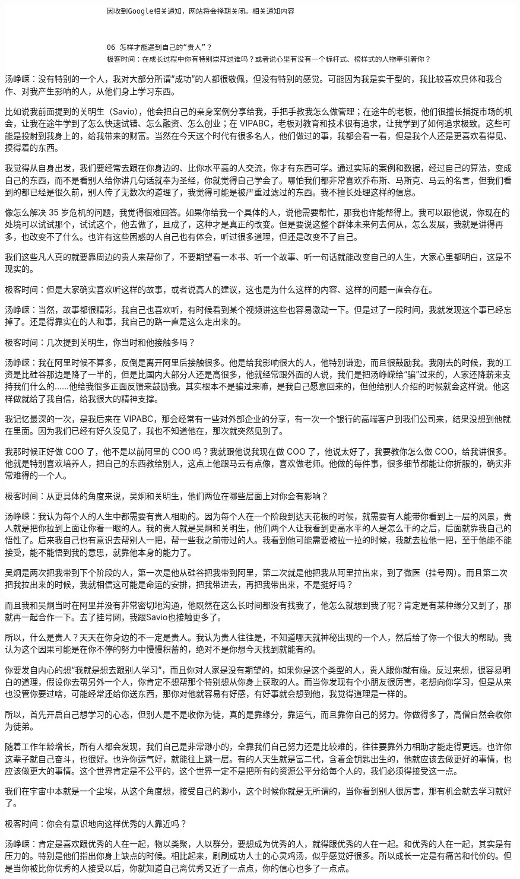 
                            
                            因收到Google相关通知，网站将会择期关闭。相关通知内容
                            
                            
                            06 怎样才能遇到自己的“贵人”？
                            极客时间：在成长过程中你有特别崇拜过谁吗？或者说心里有没有一个标杆式、榜样式的人物牵引着你？

汤峥嵘：没有特别的一个人，我对大部分所谓“成功”的人都很敬佩，但没有特别的感觉。可能因为我是实干型的，我比较喜欢具体和我合作、对我产生影响的人，从他们身上学习东西。

比如说我前面提到的关明生（Savio），他会把自己的亲身案例分享给我，手把手教我怎么做管理；在途牛的老板，他们很擅长捕捉市场的机会，让我在途牛学到了怎么快速试错、怎么融资、怎么创业；在 VIPABC，老板对教育和技术很有追求，让我学到了如何追求极致。这些可能是投射到我身上的，给我带来的财富。当然在今天这个时代有很多名人，他们做过的事，我都会看一看，但是我个人还是更喜欢看得见、摸得着的东西。

我觉得从自身出发，我们要经常去跟在你身边的、比你水平高的人交流，你才有东西可学。通过实际的案例和数据，经过自己的算法，变成自己的东西，而不是看别人给你讲几句话就奉为圣经，你就觉得自己学会了。哪怕我们都非常喜欢乔布斯、马斯克、马云的名言，但我们看到的都已经是很久前，别人传了无数次的道理了，我觉得可能是被严重过滤过的东西。我不擅长处理这样的信息。

像怎么解决 35 岁危机的问题，我觉得很难回答。如果你给我一个具体的人，说他需要帮忙，那我也许能帮得上。我可以跟他说，你现在的处境可以试试那个，试试这个，他去做了，且成了，这种才是真正的改变。但是要说这整个群体未来何去何从，怎么发展，我就是讲得再多，也改变不了什么。也许有这些困惑的人自己也有体会，听过很多道理，但还是改变不了自己。

我们这些凡人真的就要靠周边的贵人来帮你了，不要期望看一本书、听一个故事、听一句话就能改变自己的人生，大家心里都明白，这是不现实的。

极客时间：但是大家确实喜欢听这样的故事，或者说高人的建议，这也是为什么这样的内容、这样的问题一直会存在。

汤峥嵘：当然，故事都很精彩，我自己也喜欢听，有时候看到某个视频讲这些也容易激动一下。但是过了一段时间，我就发现这个事已经忘掉了。还是得靠实在的人和事，我自己的路一直是这么走出来的。

极客时间：几次提到关明生，你当时和他接触多吗？

汤峥嵘：我在阿里时候不算多，反倒是离开阿里后接触很多。他是给我影响很大的人，他特别谦逊，而且很鼓励我。我刚去的时候，我的工资是比硅谷那边是降了一半的，但是比国内大部分人还是高很多，他就经常跟外面的人说，我们是把汤峥嵘给“骗”过来的，人家还降薪来支持我们什么的……他给我很多正面反馈来鼓励我。其实根本不是骗过来嘛，是我自己愿意回来的，但他给别人介绍的时候就会这样说。他这样做就给了我自信，给我很大的精神支撑。

我记忆最深的一次，是我后来在 VIPABC，那会经常有一些对外部企业的分享，有一次一个银行的高端客户到我们公司来，结果没想到他就在里面。因为我们已经有好久没见了，我也不知道他在，那次就突然见到了。

我那时候正好做 COO 了，他不是以前阿里的 COO 吗？我就跟他说我现在做 COO 了，他说太好了，我要教你怎么做 COO，给我讲很多。他就是特别喜欢培养人，把自己的东西教给别人，这点上他跟马云有点像，喜欢做老师。他做的每件事，很多细节都能让你折服的，确实非常难得的一个人。

极客时间：从更具体的角度来说，吴炯和关明生，他们两位在哪些层面上对你会有影响？

汤峥嵘：我认为每个人的人生中都需要有贵人相助的。因为每个人在一个阶段到达天花板的时候，就需要有人能带你看到上一层的风景，贵人就是把你拉到上面让你看一眼的人。我的贵人就是吴炯和关明生，他们两个人让我看到更高水平的人是怎么干的之后，后面就靠我自己的悟性了。后来我自己也有意识去帮别人一把，帮一些我之前带过的人。我看到他可能需要被拉一拉的时候，我就去拉他一把，至于他能不能接受，能不能悟到我的意思，就靠他本身的能力了。

吴炯是两次把我带到下个阶段的人，第一次是他从硅谷把我带到阿里，第二次就是他把我从阿里拉出来，到了微医（挂号网）。而且第二次把我拉出来的时候，我就相信这可能是命运的安排，把我带进去，再把我带出来，不是挺好吗？

而且我和吴炯当时在阿里并没有非常密切地沟通，他既然在这么长时间都没有找我了，他怎么就想到我了呢？肯定是有某种缘分又到了，那就再一起合作一下。去了挂号网，我跟Savio也接触更多了。

所以，什么是贵人？天天在你身边的不一定是贵人。我认为贵人往往是，不知道哪天就神秘出现的一个人，然后给了你一个很大的帮助。我认为这个因果可能是在你不停的努力中慢慢积蓄的，绝对不是你想今天找到就能有的。

你要发自内心的想“我就是想去跟别人学习”，而且你对人家是没有期望的，如果你是这个类型的人，贵人跟你就有缘。反过来想，很容易明白的道理，假设你去帮另外一个人，你肯定不想帮那个特别想从你身上获取的人。而当你发现有个小朋友很厉害，老想向你学习，但是从来也没管你要过啥，可能经常还给你送东西，那你对他就容易有好感，有好事就会想到他，我觉得道理是一样的。

所以，首先开启自己想学习的心态，但别人是不是收你为徒，真的是靠缘分，靠运气，而且靠你自己的努力。你做得多了，高僧自然会收你为徒弟。

随着工作年龄增长，所有人都会发现，我们自己是非常渺小的，全靠我们自己努力还是比较难的，往往要靠外力相助才能走得更远。也许你这辈子就自己奋斗，也很好。也许你运气好，就能往上跳一层。有的人天生就是富二代，含着金钥匙出生的，他就应该去做更好的事情，也应该做更大的事情。这个世界肯定是不公平的，这个世界一定不是把所有的资源公平分给每个人的，我们必须得接受这一点。

我们在宇宙中本就是一个尘埃，从这个角度想，接受自己的渺小，这个时候你就是无所谓的，当你看到别人很厉害，那有机会就去学习就好了。

极客时间：你会有意识地向这样优秀的人靠近吗？

汤峥嵘：肯定是喜欢跟优秀的人在一起，物以类聚，人以群分，要想成为优秀的人，就得跟优秀的人在一起。和优秀的人在一起，其实是有压力的。特别是他们指出你身上缺点的时候。相比起来，刷刷成功人士的心灵鸡汤，似乎感觉好很多。所以成长一定是有痛苦和代价的。但是当你被比你优秀的人接受以后，你就知道自己离优秀又近了一点点，你的信心也多了一点点。
